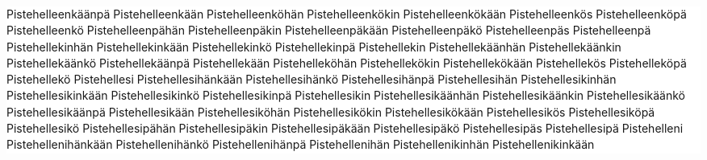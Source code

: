 Pistehelleenkäänpä
Pistehelleenkään
Pistehelleenköhän
Pistehelleenkökin
Pistehelleenkökään
Pistehelleenkös
Pistehelleenköpä
Pistehelleenkö
Pistehelleenpähän
Pistehelleenpäkin
Pistehelleenpäkään
Pistehelleenpäkö
Pistehelleenpäs
Pistehelleenpä
Pistehellekinhän
Pistehellekinkään
Pistehellekinkö
Pistehellekinpä
Pistehellekin
Pistehellekäänhän
Pistehellekäänkin
Pistehellekäänkö
Pistehellekäänpä
Pistehellekään
Pistehelleköhän
Pistehellekökin
Pistehellekökään
Pistehellekös
Pistehelleköpä
Pistehellekö
Pistehellesi
Pistehellesihänkään
Pistehellesihänkö
Pistehellesihänpä
Pistehellesihän
Pistehellesikinhän
Pistehellesikinkään
Pistehellesikinkö
Pistehellesikinpä
Pistehellesikin
Pistehellesikäänhän
Pistehellesikäänkin
Pistehellesikäänkö
Pistehellesikäänpä
Pistehellesikään
Pistehellesiköhän
Pistehellesikökin
Pistehellesikökään
Pistehellesikös
Pistehellesiköpä
Pistehellesikö
Pistehellesipähän
Pistehellesipäkin
Pistehellesipäkään
Pistehellesipäkö
Pistehellesipäs
Pistehellesipä
Pistehelleni
Pistehellenihänkään
Pistehellenihänkö
Pistehellenihänpä
Pistehellenihän
Pistehellenikinhän
Pistehellenikinkään